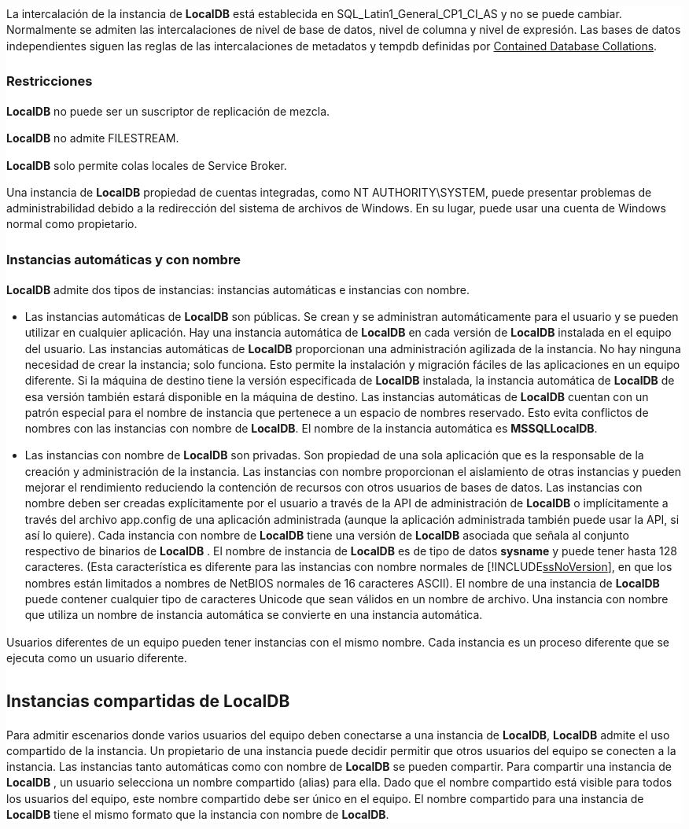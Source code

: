  La intercalación de la instancia de **LocalDB** está establecida en SQL_Latin1_General_CP1_CI_AS y no se puede cambiar. Normalmente se admiten las intercalaciones de nivel de base de datos, nivel de columna y nivel de expresión. Las bases de datos independientes siguen las reglas de las intercalaciones de metadatos y tempdb definidas por [Contained Database Collations](../../relational-databases/databases/contained-database-collations.md).  
  
### <a name="restrictions"></a>Restricciones  
 **LocalDB** no puede ser un suscriptor de replicación de mezcla.  
  
 **LocalDB** no admite FILESTREAM.  
  
 **LocalDB** solo permite colas locales de Service Broker.  
  
 Una instancia de **LocalDB** propiedad de cuentas integradas, como NT AUTHORITY\SYSTEM, puede presentar problemas de administrabilidad debido a la redirección del sistema de archivos de Windows. En su lugar, puede usar una cuenta de Windows normal como propietario.  
  
### <a name="automatic-and-named-instances"></a>Instancias automáticas y con nombre  
 **LocalDB** admite dos tipos de instancias: instancias automáticas e instancias con nombre.  
  
-   Las instancias automáticas de **LocalDB** son públicas. Se crean y se administran automáticamente para el usuario y se pueden utilizar en cualquier aplicación. Hay una instancia automática de **LocalDB** en cada versión de **LocalDB** instalada en el equipo del usuario. Las instancias automáticas de **LocalDB** proporcionan una administración agilizada de la instancia. No hay ninguna necesidad de crear la instancia; solo funciona. Esto permite la instalación y migración fáciles de las aplicaciones en un equipo diferente. Si la máquina de destino tiene la versión especificada de **LocalDB** instalada, la instancia automática de **LocalDB** de esa versión también estará disponible en la máquina de destino. Las instancias automáticas de **LocalDB** cuentan con un patrón especial para el nombre de instancia que pertenece a un espacio de nombres reservado. Esto evita conflictos de nombres con las instancias con nombre de **LocalDB**. El nombre de la instancia automática es **MSSQLLocalDB**.  
  
-   Las instancias con nombre de **LocalDB** son privadas. Son propiedad de una sola aplicación que es la responsable de la creación y administración de la instancia. Las instancias con nombre proporcionan el aislamiento de otras instancias y pueden mejorar el rendimiento reduciendo la contención de recursos con otros usuarios de bases de datos. Las instancias con nombre deben ser creadas explícitamente por el usuario a través de la API de administración de **LocalDB** o implícitamente a través del archivo app.config de una aplicación administrada (aunque la aplicación administrada también puede usar la API, si así lo quiere). Cada instancia con nombre de **LocalDB** tiene una versión de **LocalDB** asociada que señala al conjunto respectivo de binarios de **LocalDB** . El nombre de instancia de **LocalDB** es de tipo de datos **sysname** y puede tener hasta 128 caracteres. (Esta característica es diferente para las instancias con nombre normales de [!INCLUDE[ssNoVersion](../../includes/ssnoversion-md.md)], en que los nombres están limitados a nombres de NetBIOS normales de 16 caracteres ASCII). El nombre de una instancia de **LocalDB** puede contener cualquier tipo de caracteres Unicode que sean válidos en un nombre de archivo.  Una instancia con nombre que utiliza un nombre de instancia automática se convierte en una instancia automática.  
  
 Usuarios diferentes de un equipo pueden tener instancias con el mismo nombre. Cada instancia es un proceso diferente que se ejecuta como un usuario diferente.  
  
## <a name="shared-instances-of-localdb"></a>Instancias compartidas de LocalDB  
 Para admitir escenarios donde varios usuarios del equipo deben conectarse a una instancia de **LocalDB**, **LocalDB** admite el uso compartido de la instancia. Un propietario de una instancia puede decidir permitir que otros usuarios del equipo se conecten a la instancia. Las instancias tanto automáticas como con nombre de **LocalDB** se pueden compartir. Para compartir una instancia de **LocalDB** , un usuario selecciona un nombre compartido (alias) para ella. Dado que el nombre compartido está visible para todos los usuarios del equipo, este nombre compartido debe ser único en el equipo. El nombre compartido para una instancia de **LocalDB** tiene el mismo formato que la instancia con nombre de **LocalDB**.  
  